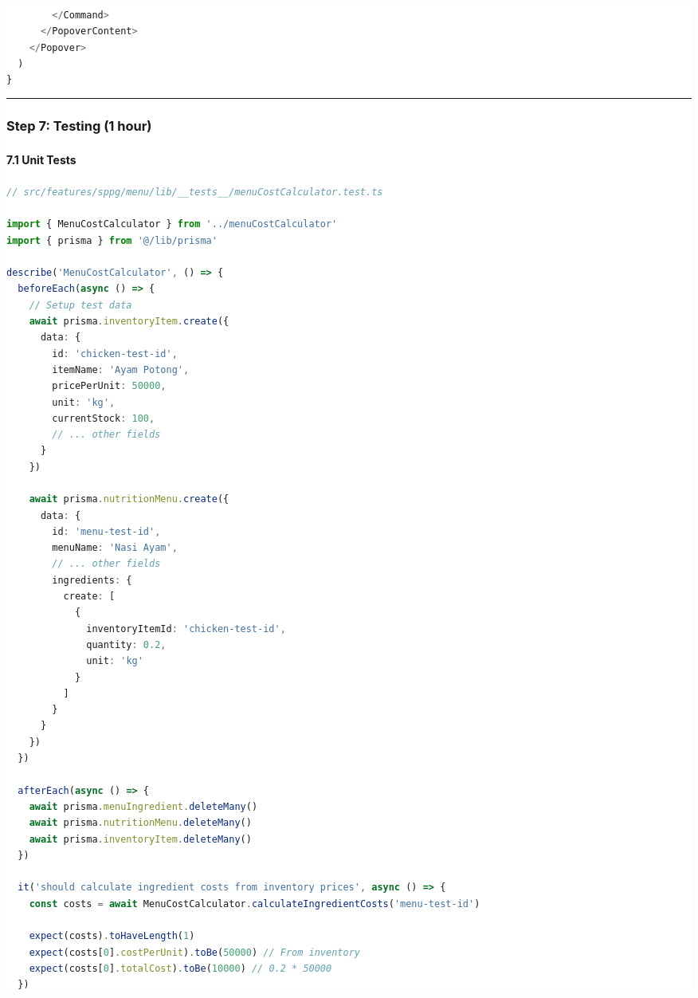 ```typescript
        </Command>
      </PopoverContent>
    </Popover>
  )
}
```

---

### Step 7: Testing (1 hour)

#### 7.1 Unit Tests
```typescript
// src/features/sppg/menu/lib/__tests__/menuCostCalculator.test.ts

import { MenuCostCalculator } from '../menuCostCalculator'
import { prisma } from '@/lib/prisma'

describe('MenuCostCalculator', () => {
  beforeEach(async () => {
    // Setup test data
    await prisma.inventoryItem.create({
      data: {
        id: 'chicken-test-id',
        itemName: 'Ayam Potong',
        pricePerUnit: 50000,
        unit: 'kg',
        currentStock: 100,
        // ... other fields
      }
    })
    
    await prisma.nutritionMenu.create({
      data: {
        id: 'menu-test-id',
        menuName: 'Nasi Ayam',
        // ... other fields
        ingredients: {
          create: [
            {
              inventoryItemId: 'chicken-test-id',
              quantity: 0.2,
              unit: 'kg'
            }
          ]
        }
      }
    })
  })
  
  afterEach(async () => {
    await prisma.menuIngredient.deleteMany()
    await prisma.nutritionMenu.deleteMany()
    await prisma.inventoryItem.deleteMany()
  })
  
  it('should calculate ingredient costs from inventory prices', async () => {
    const costs = await MenuCostCalculator.calculateIngredientCosts('menu-test-id')
    
    expect(costs).toHaveLength(1)
    expect(costs[0].costPerUnit).toBe(50000) // From inventory
    expect(costs[0].totalCost).toBe(10000) // 0.2 * 50000
  })
```